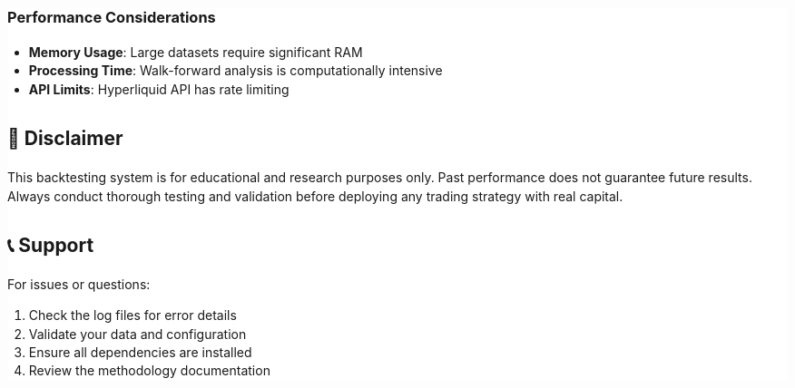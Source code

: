 ### Performance Considerations
- **Memory Usage**: Large datasets require significant RAM
- **Processing Time**: Walk-forward analysis is computationally intensive
- **API Limits**: Hyperliquid API has rate limiting

## 🚨 Disclaimer

This backtesting system is for educational and research purposes only. Past performance does not guarantee future results. Always conduct thorough testing and validation before deploying any trading strategy with real capital.

## 📞 Support

For issues or questions:
1. Check the log files for error details
2. Validate your data and configuration
3. Ensure all dependencies are installed
4. Review the methodology documentation